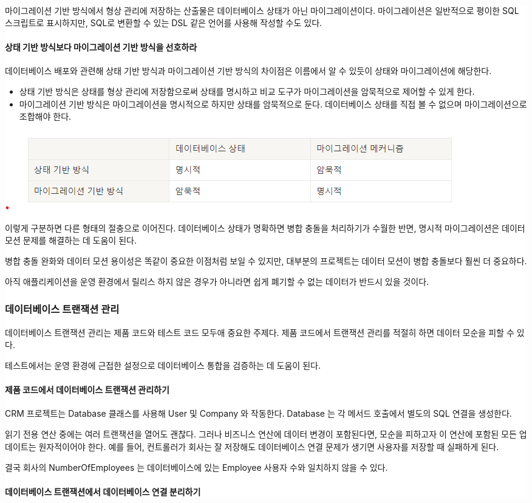 마이그레이션 기반 방식에서 형상 관리에 저장하는 산출물은 
데이터베이스 상태가 아닌 마이그레이션이다. 
마이그레이션은 일반적으로 평이한 SQL 스크립트로 표시하지만,
SQL로 변환할 수 있는 DSL 같은 언어를 사용해 작성할 수도 있다.

#### 상태 기반 방식보다 마이그레이션 기반 방식을 선호하라

데이터베이스 배포와 관련해 상태 기반 방식과 마이그레이션 기반 방식의 차이점은 
이름에서 알 수 있듯이 상태와 마이그레이션에 해당한다.

- 상태 기반 방식은 상태를 형상 관리에 저장함으로써 상태를 명시하고 비교 도구가 마이그레이션을 암묵적으로 제어할 수 있게 한다.
- 마이그레이션 기반 방식은 마이그레이션을 명시적으로 하지만 상태를 암묵적으로 둔다. 데이터베이스 상태를 직접 볼 수 없으며 마이그레이션으로 조합해야 한다.

![img_1.png](img_1.png)

이렇게 구분하면 다른 형태의 절충으로 이어진다.
데이터베이스 상태가 명확하면 병합 충돌을 처리하기가 수월한 반면,
명시적 마이그레이션은 데이터 모션 문제를 해결하는 데 도움이 된다.

병합 충돌 완화와 데이터 모션 용이성은 똑같이 중요한 이점처럼 보일 수 있지만,
대부분의 프로젝트는 데이터 모션이 병합 충돌보다 훨씬 더 중요하다.

아직 애플리케이션을 운영 환경에서 릴리스 하지 않은 경우가 아니라면
쉽게 폐기할 수 없는 데이터가 반드시 있을 것이다.

### 데이터베이스 트랜잭션 관리

데이터베이스 트랜잭션 관리는 제품 코드와 테스트 코드 모두애 
중요한 주제다. 제품 코드에서 트랜잭션 관리를 적절히 하면
데이터 모순을 피할 수 있다. 

테스트에서는 운영 환경에 근접한 설정으로 데이터베이스 통합을 검증하는 데 도움이 된다.

#### 제품 코드에서 데이터베이스 트랜잭션 관리하기

CRM 프로젝트는 Database 클래스를 사용해 User 및 Company 와 작동한다.
Database 는 각 메서드 호출에서 별도의 SQL 연결을 생성한다.


읽기 전용 연산 중에는 여러 트랜잭션을 열어도 괜찮다.
그러나 비즈니스 연산에 데이터 변경이 포함된다면, 모순을
피하고자 이 연산에 포함된 모든 업데이트는 원자적이어야 한다.
예를 들어, 컨트롤러가 회사는 잘 저장해도 데이터베이스 연결 문제가
생기면 사용자를 저장할 때 실패하게 된다. 

결국 회사의 NumberOfEmployees 는 데이터베이스에 있는 Employee
사용자 수와 일치하지 않을 수 있다.


#### 데이터베이스 트랜잭션에서 데이터베이스 연결 분리하기
